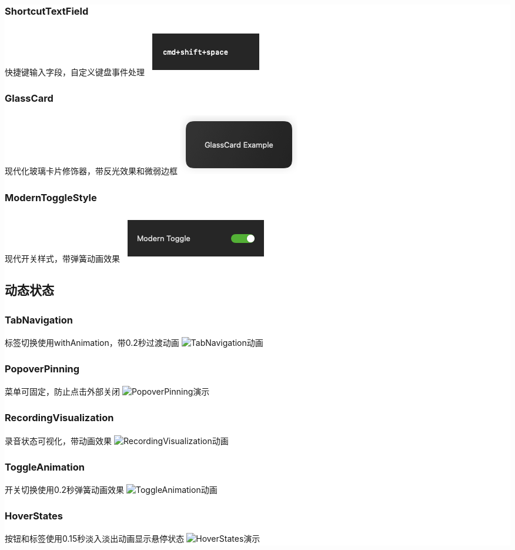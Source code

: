 ### ShortcutTextField
快捷键输入字段，自定义键盘事件处理
![ShortcutTextField预览](docs/previews/ShortcutTextField.png)

### GlassCard
现代化玻璃卡片修饰器，带反光效果和微弱边框
![GlassCard预览](docs/previews/GlassCard.png)

### ModernToggleStyle
现代开关样式，带弹簧动画效果
![ModernToggleStyle预览](docs/previews/ModernToggleStyle.png)

## 动态状态

### TabNavigation
标签切换使用withAnimation，带0.2秒过渡动画
![TabNavigation动画](docs/previews/TabNavigation.gif)

### PopoverPinning
菜单可固定，防止点击外部关闭
![PopoverPinning演示](docs/previews/PopoverPinning.gif)

### RecordingVisualization
录音状态可视化，带动画效果
![RecordingVisualization动画](docs/previews/RecordingVisualization.gif)

### ToggleAnimation
开关切换使用0.2秒弹簧动画效果
![ToggleAnimation动画](docs/previews/ToggleAnimation.gif)

### HoverStates
按钮和标签使用0.15秒淡入淡出动画显示悬停状态
![HoverStates演示](docs/previews/HoverStates.gif)
